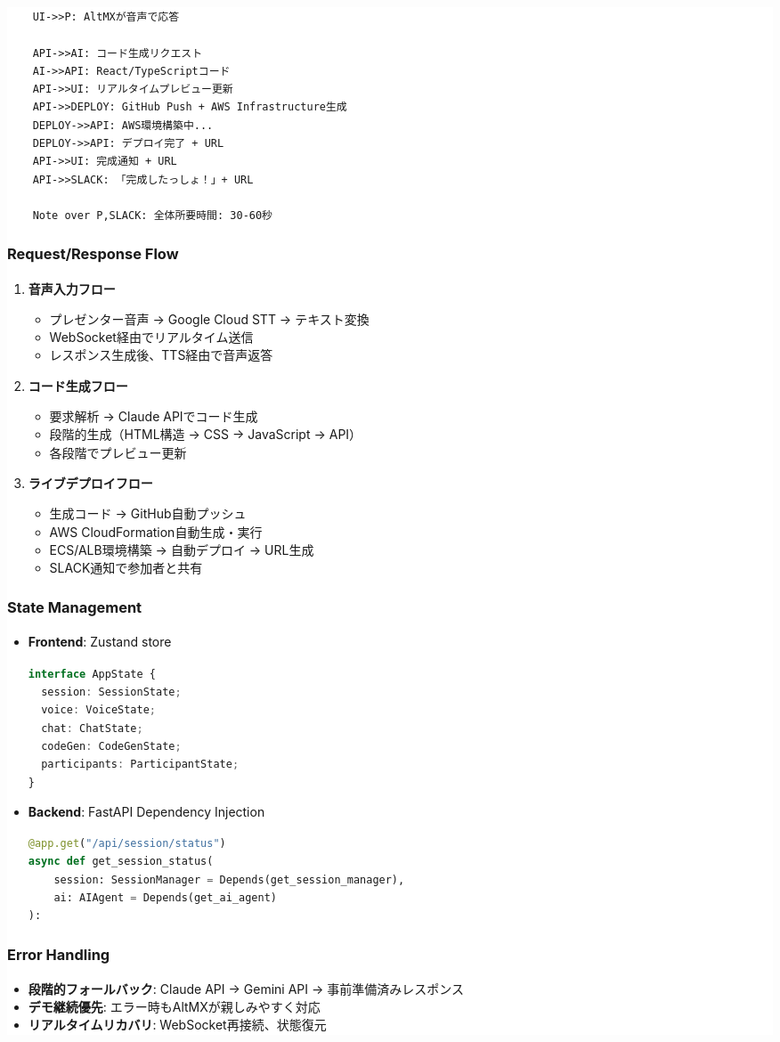 ```mermaid
    UI->>P: AltMXが音声で応答
    
    API->>AI: コード生成リクエスト
    AI->>API: React/TypeScriptコード
    API->>UI: リアルタイムプレビュー更新
    API->>DEPLOY: GitHub Push + AWS Infrastructure生成
    DEPLOY->>API: AWS環境構築中...
    DEPLOY->>API: デプロイ完了 + URL
    API->>UI: 完成通知 + URL
    API->>SLACK: 「完成したっしょ！」+ URL
    
    Note over P,SLACK: 全体所要時間: 30-60秒
```

### Request/Response Flow
1. **音声入力フロー**
   - プレゼンター音声 → Google Cloud STT → テキスト変換
   - WebSocket経由でリアルタイム送信
   - レスポンス生成後、TTS経由で音声返答

2. **コード生成フロー** 
   - 要求解析 → Claude APIでコード生成
   - 段階的生成（HTML構造 → CSS → JavaScript → API）
   - 各段階でプレビュー更新

3. **ライブデプロイフロー**
   - 生成コード → GitHub自動プッシュ
   - AWS CloudFormation自動生成・実行
   - ECS/ALB環境構築 → 自動デプロイ → URL生成
   - SLACK通知で参加者と共有

### State Management
- **Frontend**: Zustand store
  ```typescript
  interface AppState {
    session: SessionState;
    voice: VoiceState;
    chat: ChatState;
    codeGen: CodeGenState;
    participants: ParticipantState;
  }
  ```

- **Backend**: FastAPI Dependency Injection
  ```python
  @app.get("/api/session/status")
  async def get_session_status(
      session: SessionManager = Depends(get_session_manager),
      ai: AIAgent = Depends(get_ai_agent)
  ):
  ```

### Error Handling
- **段階的フォールバック**: Claude API → Gemini API → 事前準備済みレスポンス
- **デモ継続優先**: エラー時もAltMXが親しみやすく対応
- **リアルタイムリカバリ**: WebSocket再接続、状態復元
